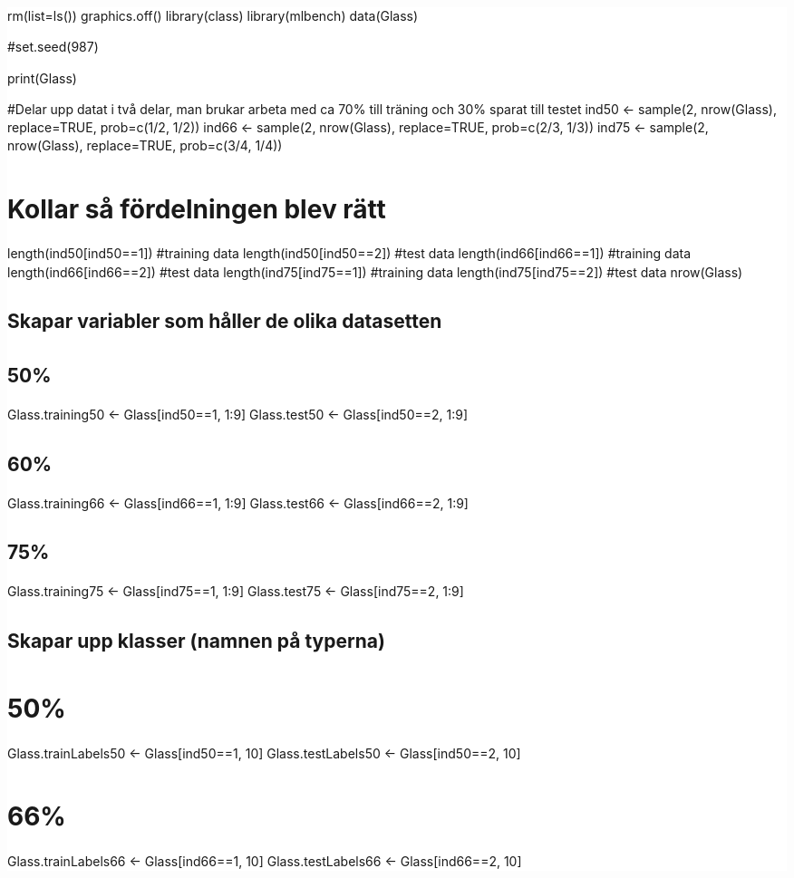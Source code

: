 rm(list=ls())
graphics.off()
library(class)
library(mlbench)
data(Glass)

#set.seed(987)

print(Glass)

#Delar upp datat i två delar, man brukar arbeta med ca 70% till träning och 30% sparat till testet
ind50 <- sample(2, nrow(Glass), replace=TRUE, prob=c(1/2, 1/2))
ind66 <- sample(2, nrow(Glass), replace=TRUE, prob=c(2/3, 1/3))
ind75 <- sample(2, nrow(Glass), replace=TRUE, prob=c(3/4, 1/4))


# Kollar så fördelningen blev rätt
length(ind50[ind50==1]) #training data 
length(ind50[ind50==2]) #test data
length(ind66[ind66==1]) #training data 
length(ind66[ind66==2]) #test data
length(ind75[ind75==1]) #training data 
length(ind75[ind75==2]) #test data
nrow(Glass)

## Skapar variabler som håller de olika datasetten
## 50%
Glass.training50 <- Glass[ind50==1, 1:9]
Glass.test50 <- Glass[ind50==2, 1:9] 

## 60%
Glass.training66 <- Glass[ind66==1, 1:9]
Glass.test66 <- Glass[ind66==2, 1:9] 

## 75%
Glass.training75 <- Glass[ind75==1, 1:9]
Glass.test75 <- Glass[ind75==2, 1:9] 

## Skapar upp klasser (namnen på typerna)
# 50%
Glass.trainLabels50 <- Glass[ind50==1, 10]
Glass.testLabels50 <- Glass[ind50==2, 10]

# 66%
Glass.trainLabels66 <- Glass[ind66==1, 10]
Glass.testLabels66 <- Glass[ind66==2, 10]
